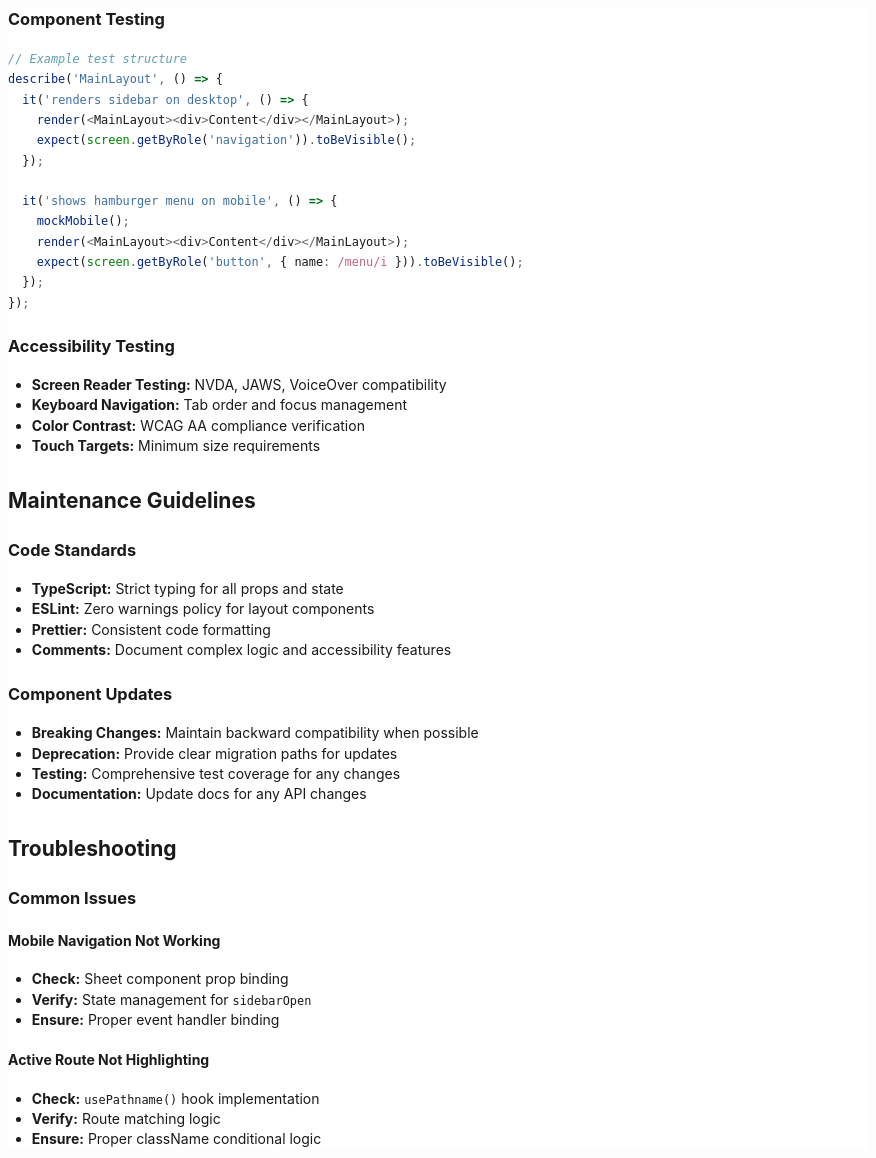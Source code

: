### Component Testing
```typescript
// Example test structure
describe('MainLayout', () => {
  it('renders sidebar on desktop', () => {
    render(<MainLayout><div>Content</div></MainLayout>);
    expect(screen.getByRole('navigation')).toBeVisible();
  });

  it('shows hamburger menu on mobile', () => {
    mockMobile();
    render(<MainLayout><div>Content</div></MainLayout>);
    expect(screen.getByRole('button', { name: /menu/i })).toBeVisible();
  });
});
```

### Accessibility Testing
- **Screen Reader Testing:** NVDA, JAWS, VoiceOver compatibility
- **Keyboard Navigation:** Tab order and focus management
- **Color Contrast:** WCAG AA compliance verification
- **Touch Targets:** Minimum size requirements

## Maintenance Guidelines

### Code Standards
- **TypeScript:** Strict typing for all props and state
- **ESLint:** Zero warnings policy for layout components
- **Prettier:** Consistent code formatting
- **Comments:** Document complex logic and accessibility features

### Component Updates
- **Breaking Changes:** Maintain backward compatibility when possible
- **Deprecation:** Provide clear migration paths for updates
- **Testing:** Comprehensive test coverage for any changes
- **Documentation:** Update docs for any API changes

## Troubleshooting

### Common Issues

#### Mobile Navigation Not Working
- **Check:** Sheet component prop binding
- **Verify:** State management for `sidebarOpen`
- **Ensure:** Proper event handler binding

#### Active Route Not Highlighting
- **Check:** `usePathname()` hook implementation
- **Verify:** Route matching logic
- **Ensure:** Proper className conditional logic
